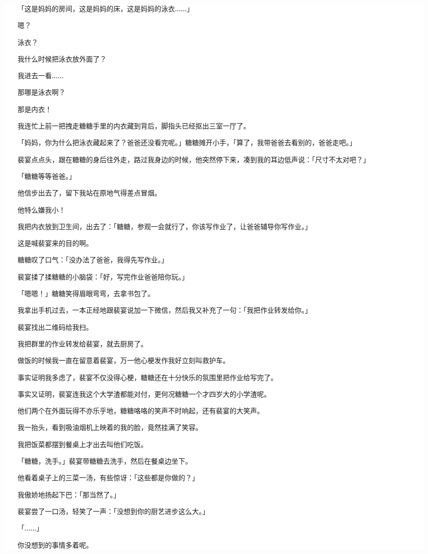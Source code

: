 &emsp;&emsp;「这是妈妈的房间，这是妈妈的床，这是妈妈的泳衣……」  
  
&emsp;&emsp;嗯？  
  
&emsp;&emsp;泳衣？  
  
&emsp;&emsp;我什么时候把泳衣放外面了？  
  
&emsp;&emsp;我进去一看……  
  
&emsp;&emsp;那哪是泳衣啊？  
  
&emsp;&emsp;那是内衣！  
  
&emsp;&emsp;我连忙上前一把拽走糖糖手里的内衣藏到背后，脚指头已经抠出三室一厅了。  
  
&emsp;&emsp;「妈妈，你为什么把泳衣藏起来了？爸爸还没看完呢。」糖糖摊开小手，「算了，我带爸爸去看别的，爸爸走吧。」  
  
&emsp;&emsp;裴宴点点头，跟在糖糖的身后往外走，路过我身边的时候，他突然停下来，凑到我的耳边低声说：「尺寸不太对吧？」  
  
&emsp;&emsp;「糖糖等等爸爸。」  
  
&emsp;&emsp;他信步出去了，留下我站在原地气得差点冒烟。  
  
&emsp;&emsp;他特么嫌我小！  
  
&emsp;&emsp;我把内衣放到卫生间，出去了：「糖糖，参观一会就行了，你该写作业了，让爸爸辅导你写作业。」  
  
&emsp;&emsp;这是喊裴宴来的目的啊。  
  
&emsp;&emsp;糖糖叹了口气：「没办法了爸爸，我得先写作业。」  
  
&emsp;&emsp;裴宴揉了揉糖糖的小脑袋：「好，写完作业爸爸陪你玩。」  
  
&emsp;&emsp;「嗯嗯！」糖糖笑得眉眼弯弯，去拿书包了。  
  
&emsp;&emsp;我拿出手机过去，一本正经地跟裴宴说加一下微信，然后我又补充了一句：「我把作业转发给你。」  
  
&emsp;&emsp;裴宴找出二维码给我扫。  
  
&emsp;&emsp;我把群里的作业转发给裴宴，就去厨房了。  
  
&emsp;&emsp;做饭的时候我一直在留意着裴宴，万一他心梗发作我好立刻叫救护车。  
  
&emsp;&emsp;事实证明我多虑了，裴宴不仅没得心梗，糖糖还在十分快乐的氛围里把作业给写完了。  
  
&emsp;&emsp;事实又证明，裴宴连我这个大学渣都能对付，更何况糖糖一个才四岁大的小学渣呢。  
  
&emsp;&emsp;他们两个在外面玩得不亦乐乎地，糖糖咯咯的笑声不时响起，还有裴宴的大笑声。  
  
&emsp;&emsp;我一抬头，看到吸油烟机上映着的我的脸，竟然挂满了笑容。  
  
&emsp;&emsp;我把饭菜都摆到餐桌上才出去叫他们吃饭。  
  
&emsp;&emsp;「糖糖，洗手。」裴宴带糖糖去洗手，然后在餐桌边坐下。  
  
&emsp;&emsp;他看着桌子上的三菜一汤，有些惊讶：「这些都是你做的？」  
  
&emsp;&emsp;我傲娇地扬起下巴：「那当然了。」  
  
&emsp;&emsp;裴宴尝了一口汤，轻笑了一声：「没想到你的厨艺进步这么大。」  
  
&emsp;&emsp;「……」  
  
&emsp;&emsp;你没想到的事情多着呢。  
  